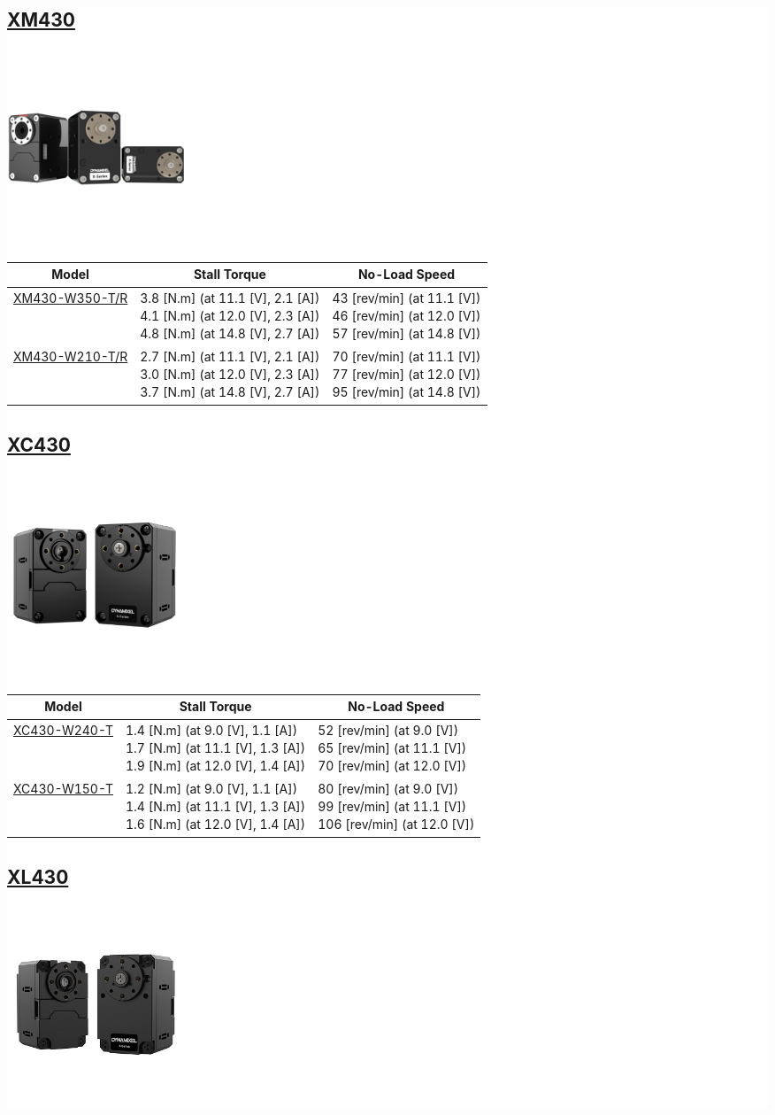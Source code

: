 ## [XM430](#xm430)[](#xm430)

<img width="200" height="220" src="x_series_product_35b124f47ba64bcfacc1f581ca3709e0.png"/>

| Model | Stall Torque | No-Load Speed |
| --- | --- | --- |
| [XM430-W350-T/R](https://emanual.robotis.com/docs/en/dxl/x/xm430-w350/) | 3.8 \[N.m\] (at 11.1 \[V\], 2.1 \[A\])<br>4.1 \[N.m\] (at 12.0 \[V\], 2.3 \[A\])<br>4.8 \[N.m\] (at 14.8 \[V\], 2.7 \[A\]) | 43 \[rev/min\] (at 11.1 \[V\])<br>46 \[rev/min\] (at 12.0 \[V\])<br>57 \[rev/min\] (at 14.8 \[V\]) |
| [XM430-W210-T/R](https://emanual.robotis.com/docs/en/dxl/x/xm430-w210/) | 2.7 \[N.m\] (at 11.1 \[V\], 2.1 \[A\])<br>3.0 \[N.m\] (at 12.0 \[V\], 2.3 \[A\])<br>3.7 \[N.m\] (at 14.8 \[V\], 2.7 \[A\]) | 70 \[rev/min\] (at 11.1 \[V\])<br>77 \[rev/min\] (at 12.0 \[V\])<br>95 \[rev/min\] (at 14.8 \[V\]) |

## [XC430](#xc430)[](#xc430)

<img width="200" height="229" src="xc430_product_063ef1673a884915841644a4dc540b03.png"/>

| Model | Stall Torque | No-Load Speed |
| --- | --- | --- |
| [XC430-W240-T](https://emanual.robotis.com/docs/en/dxl/x/xc430-w240/) | 1.4 \[N.m\] (at 9.0 \[V\], 1.1 \[A\])<br>1.7 \[N.m\] (at 11.1 \[V\], 1.3 \[A\])<br>1.9 \[N.m\] (at 12.0 \[V\], 1.4 \[A\]) | 52 \[rev/min\] (at 9.0 \[V\])<br>65 \[rev/min\] (at 11.1 \[V\])<br>70 \[rev/min\] (at 12.0 \[V\]) |
| [XC430-W150-T](https://emanual.robotis.com/docs/en/dxl/x/xc430-w150/) | 1.2 \[N.m\] (at 9.0 \[V\], 1.1 \[A\])<br>1.4 \[N.m\] (at 11.1 \[V\], 1.3 \[A\])<br>1.6 \[N.m\] (at 12.0 \[V\], 1.4 \[A\]) | 80 \[rev/min\] (at 9.0 \[V\])<br>99 \[rev/min\] (at 11.1 \[V\])<br>106 \[rev/min\] (at 12.0 \[V\]) |

## [XL430](#xl430)[](#xl430)

<img width="200" height="222" src="xl430_product_new_82119a90bb124fbd88da76953638a03d.png"/>
